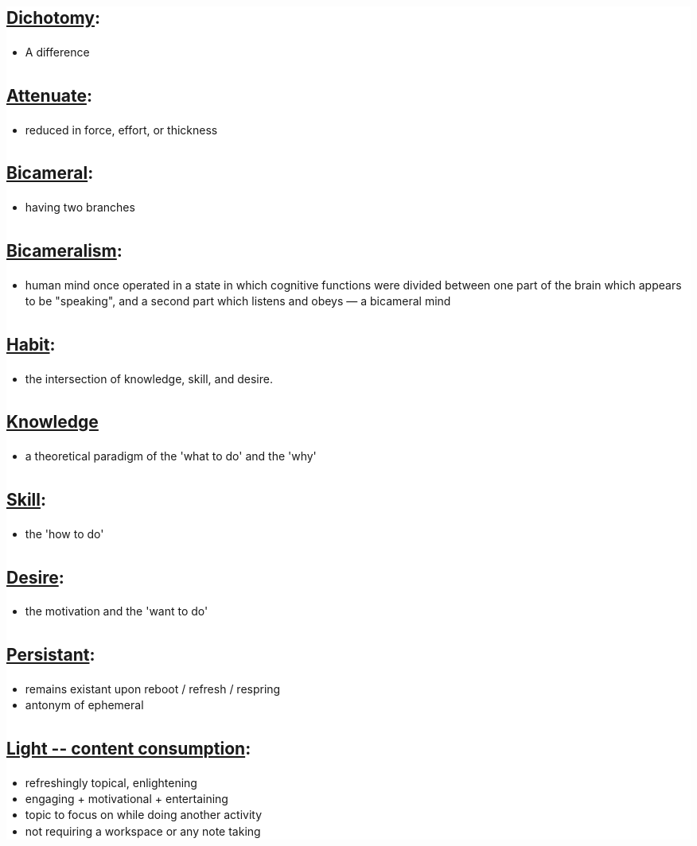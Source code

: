 ## [Dichotomy]():

- A difference

## [Attenuate](https://www.dictionary.com/browse/attenuate):

- reduced in force, effort, or thickness

## [Bicameral](https://www.dictionary.com/browse/bicameral):

- having two branches

## [Bicameralism](<https://en.wikipedia.org/wiki/Bicameralism_(psychology)>):

- human mind once operated in a state in which cognitive functions were divided
  between one part of the brain which appears to be "speaking", and a second
  part which listens and obeys — a bicameral mind

## [Habit]():

- the intersection of knowledge, skill, and desire.

## [Knowledge]()

- a theoretical paradigm of the 'what to do' and the 'why'

## [Skill]():

- the 'how to do'

## [Desire]():

- the motivation and the 'want to do'

## [Persistant]():

- remains existant upon reboot / refresh / respring
- antonym of ephemeral

## [Light -- content consumption]():

- refreshingly topical, enlightening
- engaging + motivational + entertaining
- topic to focus on while doing another activity
- not requiring a workspace or any note taking
